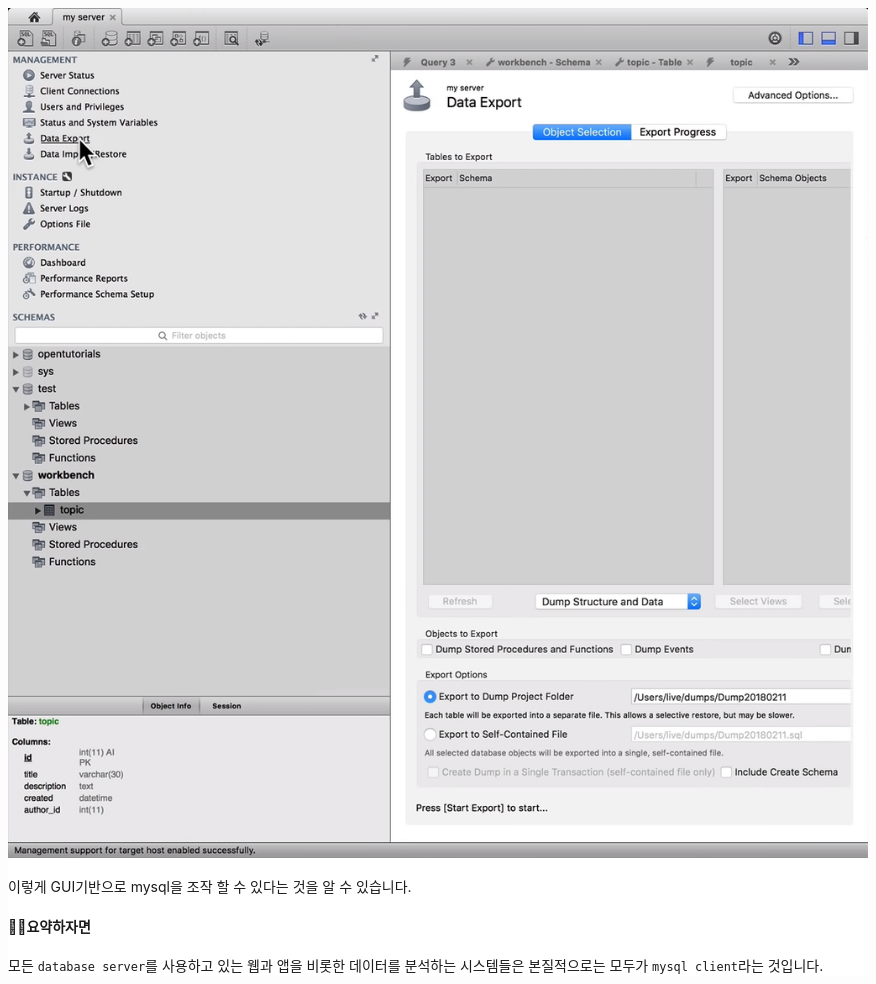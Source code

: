 ![image-20210101124430203](README.assets/image-20210101124430203.png)



이렇게 GUI기반으로 mysql을 조작 할 수 있다는 것을 알 수 있습니다. 



#### ☝🏻요약하자면 

모든 `database server`를 사용하고 있는 웹과 앱을 비롯한 데이터를 분석하는 시스템들은 본질적으로는 모두가 `mysql client`라는 것입니다. 
